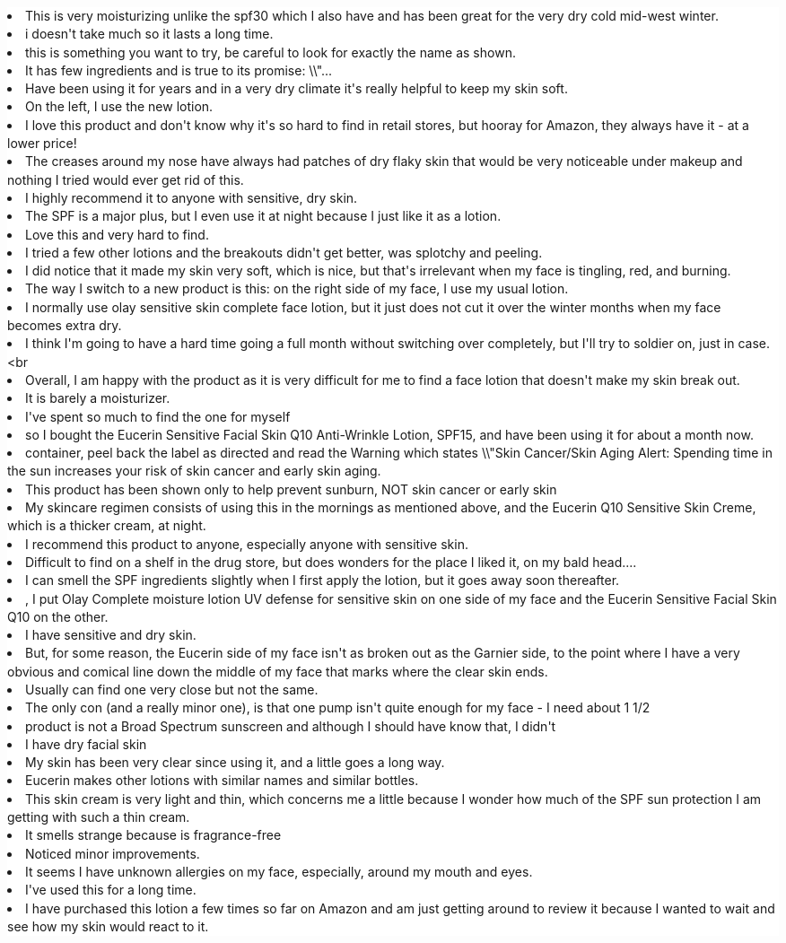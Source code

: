 <li> This is very moisturizing unlike the spf30 which I also have and has been great for the very dry cold mid-west winter.  </li>
<li> i doesn&#x27;t take much so it lasts a long time.</li>
<li> this is something you want to try, be careful to look for exactly the name as shown.</li>
<li> It has few ingredients and is true to its promise: \\&quot;...</li>
<li> Have been using it for years and in a very dry climate it&#x27;s really helpful to keep my skin soft.</li>
<li> On the left, I use the new lotion.  </li>
<li> I love this product and don&#x27;t know why it&#x27;s so hard to find in retail stores, but hooray for Amazon, they always have it - at a lower price!</li>
<li> The creases around my nose have always had patches of dry flaky skin that would be very noticeable under makeup and nothing I tried would ever get rid of this.</li>
<li> I highly recommend it to anyone with sensitive, dry skin.</li>
<li> The SPF is a major plus, but I even use it at night because I just like it as a lotion.</li>
<li> Love this and very hard to find.  </li>
<li> I tried a few other lotions and the breakouts didn&#x27;t get better, was splotchy and peeling.  </li>
<li> I did notice that it made my skin very soft, which is nice, but that&#x27;s irrelevant when my face is tingling, red, and burning.  </li>
<li> The way I switch to a new product is this: on the right side of my face, I use my usual lotion.  </li>
<li> I normally use olay sensitive skin complete face lotion, but it just does not cut it over the winter months when my face becomes extra dry.</li>
<li> I think I&#x27;m going to have a hard time going a full month without switching over completely, but I&#x27;ll try to soldier on, just in case.&lt;br</li>
<li> Overall, I am happy with the product as it is very difficult for me to find a face lotion that doesn&#x27;t make my skin break out.</li>
<li> It is barely a moisturizer.</li>
<li> I&#x27;ve spent so much to find the one for myself</li>
<li> so I bought the Eucerin Sensitive Facial Skin Q10 Anti-Wrinkle Lotion, SPF15, and have been using it for about a month now.</li>
<li> container, peel back the label as directed and read the Warning which states \\&quot;Skin Cancer/Skin Aging Alert: Spending time in the sun increases your risk of skin cancer and early skin aging.</li>
<li> This product has been shown only to help prevent sunburn, NOT skin cancer or early skin</li>
<li> My skincare regimen consists of using this in the mornings as mentioned above, and the Eucerin Q10 Sensitive Skin Creme, which is a thicker cream, at night.  </li>
<li> I recommend this product to anyone, especially anyone with sensitive skin.</li>
<li> Difficult to find on a shelf in the drug store, but does wonders for  the place I liked it, on my bald head....</li>
<li> I can smell the SPF ingredients slightly when I first apply the lotion, but it goes away soon thereafter.  </li>
<li> , I put Olay Complete moisture lotion UV defense for sensitive skin on one side of my face and the Eucerin Sensitive Facial Skin Q10 on the other.  </li>
<li> I have sensitive and dry skin.</li>
<li> But, for some reason, the Eucerin side of my face isn&#x27;t as broken out as the Garnier side, to the point where I have a very obvious and comical line down the middle of my face that marks where the clear skin ends.  </li>
<li> Usually can find one very close but not the same.</li>
<li> The only con (and a really minor one), is that one pump isn&#x27;t quite enough for my face - I need about 1 1/2</li>
<li> product is not a Broad Spectrum sunscreen and although I should have know that, I didn&#x27;t</li>
<li> I have dry facial skin</li>
<li> My skin has been very clear since using it, and a little goes a long way.</li>
<li> Eucerin makes other lotions with similar names and similar bottles.</li>
<li> This skin cream is very light and thin, which concerns me a little because I wonder how much of the SPF sun protection I am getting with such a thin cream.</li>
<li> It smells strange because is fragrance-free</li>
<li> Noticed minor improvements.  </li>
<li> It seems I have unknown allergies on my face, especially, around my mouth and eyes.</li>
<li> I&#x27;ve used this for a long time.</li>
<li> I have purchased this lotion a few times so far on Amazon and am just getting around to review it because I wanted to wait and see how my skin would react to it.  </li>